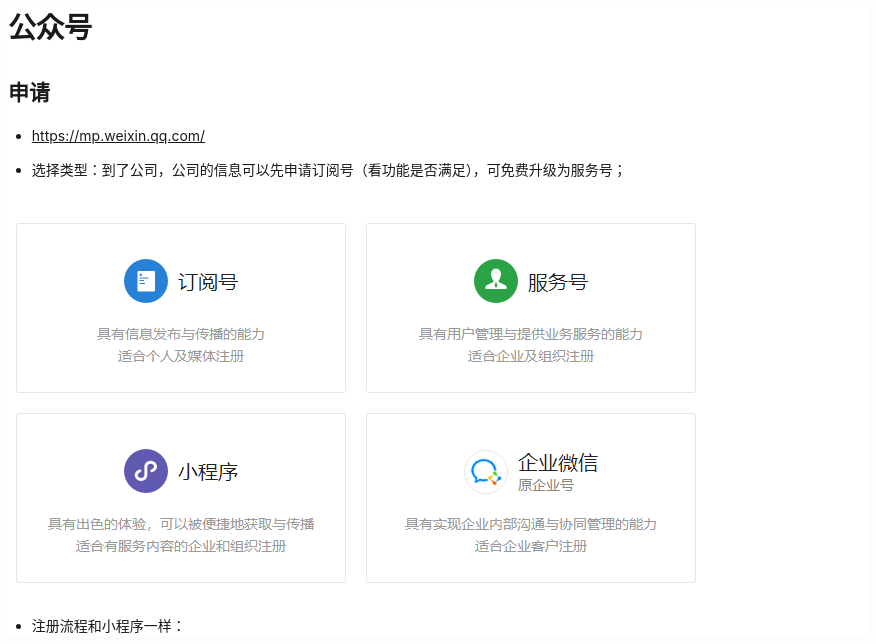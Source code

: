 # 公众号

## 申请

- https://mp.weixin.qq.com/

- 选择类型：到了公司，公司的信息可以先申请订阅号（看功能是否满足），可免费升级为服务号；

![1581212103850](assets/1581212103850.png)

- 注册流程和小程序一样：
